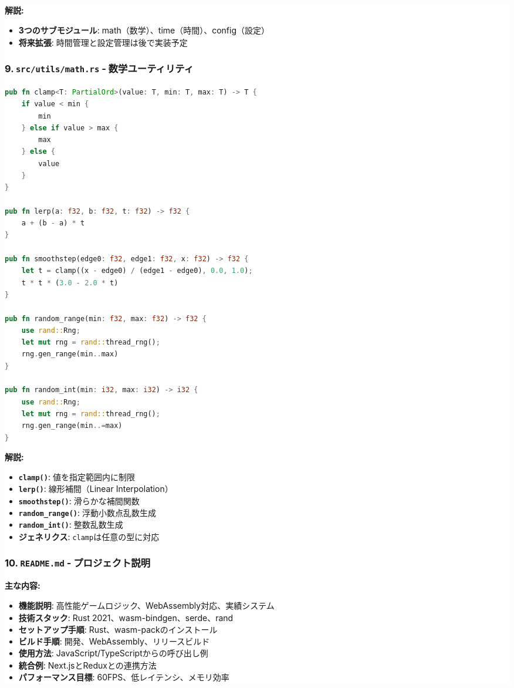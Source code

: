 **解説:**
- **3つのサブモジュール**: math（数学）、time（時間）、config（設定）
- **将来拡張**: 時間管理と設定管理は後で実装予定

### **9. `src/utils/math.rs` - 数学ユーティリティ**

```rust
pub fn clamp<T: PartialOrd>(value: T, min: T, max: T) -> T {
    if value < min {
        min
    } else if value > max {
        max
    } else {
        value
    }
}

pub fn lerp(a: f32, b: f32, t: f32) -> f32 {
    a + (b - a) * t
}

pub fn smoothstep(edge0: f32, edge1: f32, x: f32) -> f32 {
    let t = clamp((x - edge0) / (edge1 - edge0), 0.0, 1.0);
    t * t * (3.0 - 2.0 * t)
}

pub fn random_range(min: f32, max: f32) -> f32 {
    use rand::Rng;
    let mut rng = rand::thread_rng();
    rng.gen_range(min..max)
}

pub fn random_int(min: i32, max: i32) -> i32 {
    use rand::Rng;
    let mut rng = rand::thread_rng();
    rng.gen_range(min..=max)
}
```

**解説:**
- **`clamp()`**: 値を指定範囲内に制限
- **`lerp()`**: 線形補間（Linear Interpolation）
- **`smoothstep()`**: 滑らかな補間関数
- **`random_range()`**: 浮動小数点乱数生成
- **`random_int()`**: 整数乱数生成
- **ジェネリクス**: `clamp`は任意の型に対応

### **10. `README.md` - プロジェクト説明**

**主な内容:**
- **機能説明**: 高性能ゲームロジック、WebAssembly対応、実績システム
- **技術スタック**: Rust 2021、wasm-bindgen、serde、rand
- **セットアップ手順**: Rust、wasm-packのインストール
- **ビルド手順**: 開発、WebAssembly、リリースビルド
- **使用方法**: JavaScript/TypeScriptからの呼び出し例
- **統合例**: Next.jsとReduxとの連携方法
- **パフォーマンス目標**: 60FPS、低レイテンシ、メモリ効率
